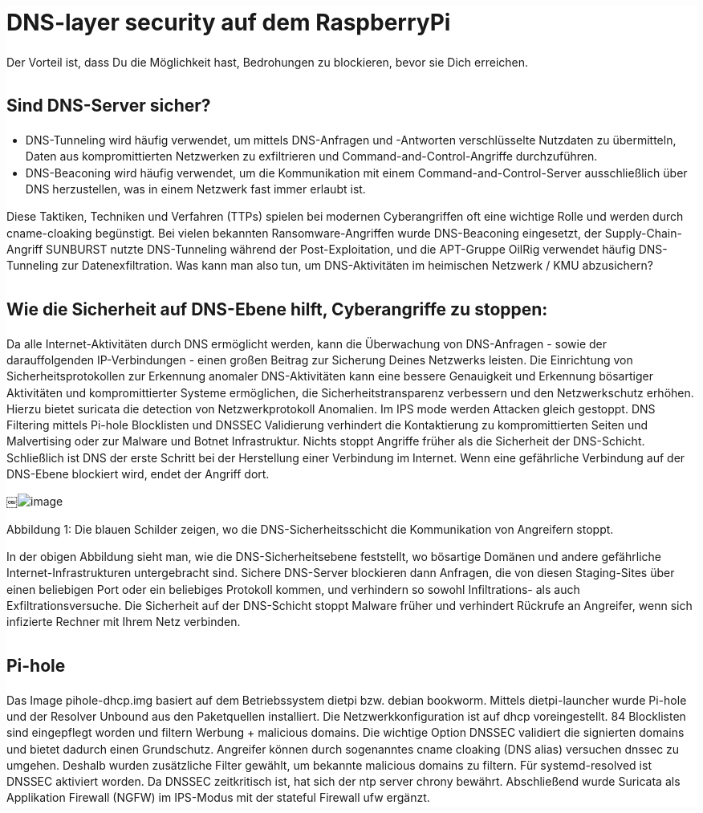 # DNS-layer security auf dem RaspberryPi

Der Vorteil ist, dass Du die Möglichkeit hast, Bedrohungen zu blockieren, bevor sie Dich erreichen.

## Sind DNS-Server sicher?
* DNS-Tunneling wird häufig verwendet, um mittels DNS-Anfragen und -Antworten verschlüsselte Nutzdaten zu übermitteln, Daten aus kompromittierten Netzwerken zu exfiltrieren und Command-and-Control-Angriffe durchzuführen.
* DNS-Beaconing wird häufig verwendet, um die Kommunikation mit einem Command-and-Control-Server ausschließlich über DNS herzustellen, was in einem Netzwerk fast immer erlaubt ist.

Diese Taktiken, Techniken und Verfahren (TTPs) spielen bei modernen Cyberangriffen oft eine wichtige Rolle und werden durch cname-cloaking begünstigt. Bei vielen bekannten Ransomware-Angriffen wurde DNS-Beaconing eingesetzt, der Supply-Chain-Angriff SUNBURST nutzte DNS-Tunneling während der Post-Exploitation, und die APT-Gruppe OilRig verwendet häufig DNS-Tunneling zur Datenexfiltration. Was kann man also tun, um DNS-Aktivitäten im heimischen Netzwerk / KMU abzusichern?

## Wie die Sicherheit auf DNS-Ebene hilft, Cyberangriffe zu stoppen:
Da alle Internet-Aktivitäten durch DNS ermöglicht werden, kann die Überwachung von DNS-Anfragen - sowie der darauffolgenden IP-Verbindungen - einen großen Beitrag zur Sicherung Deines Netzwerks leisten. Die Einrichtung von Sicherheitsprotokollen zur Erkennung anomaler DNS-Aktivitäten kann eine bessere Genauigkeit und Erkennung bösartiger Aktivitäten und kompromittierter Systeme ermöglichen, die Sicherheitstransparenz verbessern und den Netzwerkschutz erhöhen. Hierzu bietet suricata die detection von Netzwerkprotokoll Anomalien. Im IPS mode werden Attacken gleich gestoppt. DNS Filtering mittels Pi-hole Blocklisten und DNSSEC Validierung verhindert die Kontaktierung zu kompromittierten Seiten und Malvertising oder zur Malware und Botnet Infrastruktur. Nichts stoppt Angriffe früher als die Sicherheit der DNS-Schicht. Schließlich ist DNS der erste Schritt bei der Herstellung einer Verbindung im Internet. Wenn eine gefährliche Verbindung auf der DNS-Ebene blockiert wird, endet der Angriff dort.

￼![image](https://github.com/okawango-oss/DNS-layer-security/assets/125760839/ccc6fcb2-f29f-40ca-89b9-a98a9a91e85a)


Abbildung 1: Die blauen Schilder zeigen, wo die DNS-Sicherheitsschicht die Kommunikation von Angreifern stoppt.

In der obigen Abbildung sieht man, wie die DNS-Sicherheitsebene feststellt, wo bösartige Domänen und andere gefährliche Internet-Infrastrukturen untergebracht sind. Sichere DNS-Server blockieren dann Anfragen, die von diesen Staging-Sites über einen beliebigen Port oder ein beliebiges Protokoll kommen, und verhindern so sowohl Infiltrations- als auch Exfiltrationsversuche. Die Sicherheit auf der DNS-Schicht stoppt Malware früher und verhindert Rückrufe an Angreifer, wenn sich infizierte Rechner mit Ihrem Netz verbinden.

## Pi-hole


Das Image pihole-dhcp.img basiert auf dem Betriebssystem dietpi bzw. debian bookworm. Mittels dietpi-launcher wurde Pi-hole und der Resolver Unbound aus den Paketquellen installiert. Die Netzwerkkonfiguration ist auf dhcp voreingestellt. 84 Blocklisten sind eingepflegt worden und filtern Werbung + malicious domains. Die wichtige Option DNSSEC validiert die signierten domains und bietet dadurch einen Grundschutz. Angreifer können durch sogenanntes cname cloaking (DNS alias) versuchen dnssec zu umgehen. Deshalb wurden zusätzliche Filter gewählt, um bekannte malicious domains zu filtern.
Für systemd-resolved ist DNSSEC aktiviert worden. Da DNSSEC zeitkritisch ist, hat sich der ntp server chrony bewährt. Abschließend wurde Suricata als Applikation Firewall (NGFW) im IPS-Modus mit der stateful Firewall ufw ergänzt.
